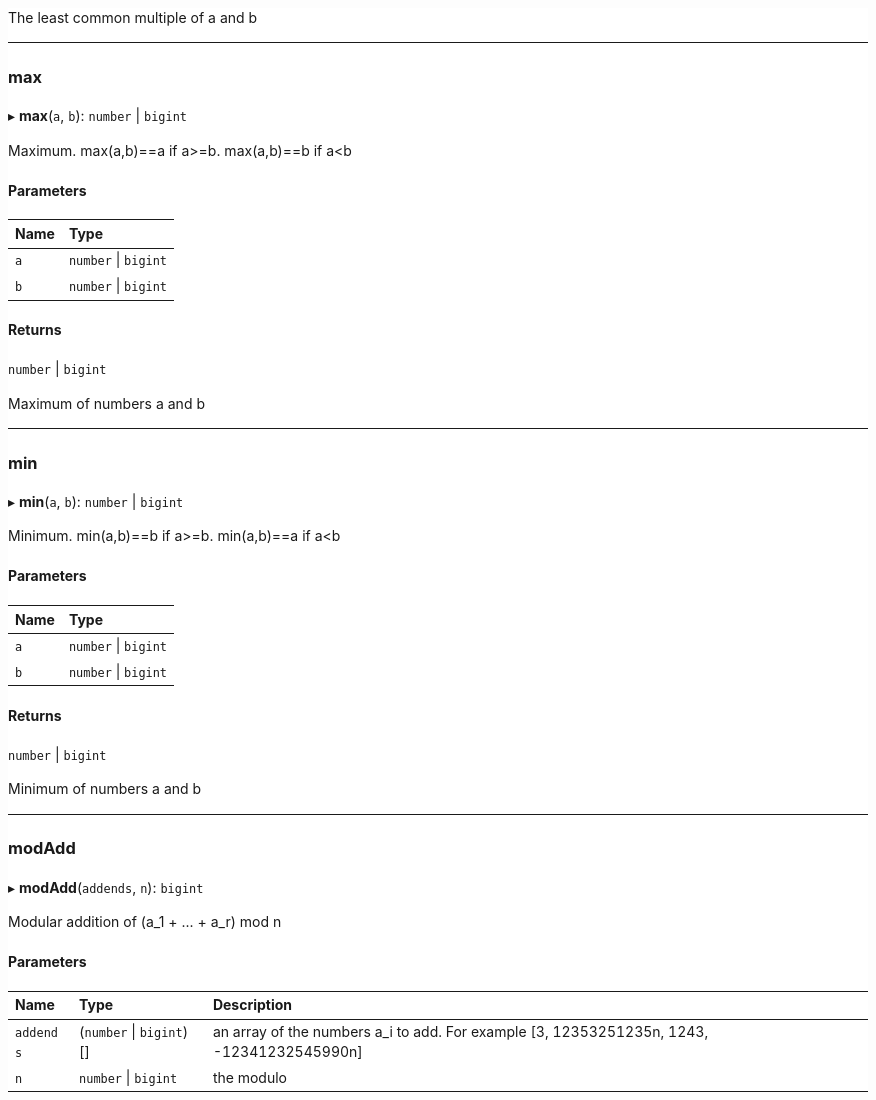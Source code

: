 The least common multiple of a and b

___

### max

▸ **max**(`a`, `b`): `number` \| `bigint`

Maximum. max(a,b)==a if a>=b. max(a,b)==b if a<b

#### Parameters

| Name | Type |
| :------ | :------ |
| `a` | `number` \| `bigint` |
| `b` | `number` \| `bigint` |

#### Returns

`number` \| `bigint`

Maximum of numbers a and b

___

### min

▸ **min**(`a`, `b`): `number` \| `bigint`

Minimum. min(a,b)==b if a>=b. min(a,b)==a if a<b

#### Parameters

| Name | Type |
| :------ | :------ |
| `a` | `number` \| `bigint` |
| `b` | `number` \| `bigint` |

#### Returns

`number` \| `bigint`

Minimum of numbers a and b

___

### modAdd

▸ **modAdd**(`addends`, `n`): `bigint`

Modular addition of (a_1 + ... + a_r) mod n

#### Parameters

| Name | Type | Description |
| :------ | :------ | :------ |
| `addends` | (`number` \| `bigint`)[] | an array of the numbers a_i to add. For example [3, 12353251235n, 1243, -12341232545990n] |
| `n` | `number` \| `bigint` | the modulo |
